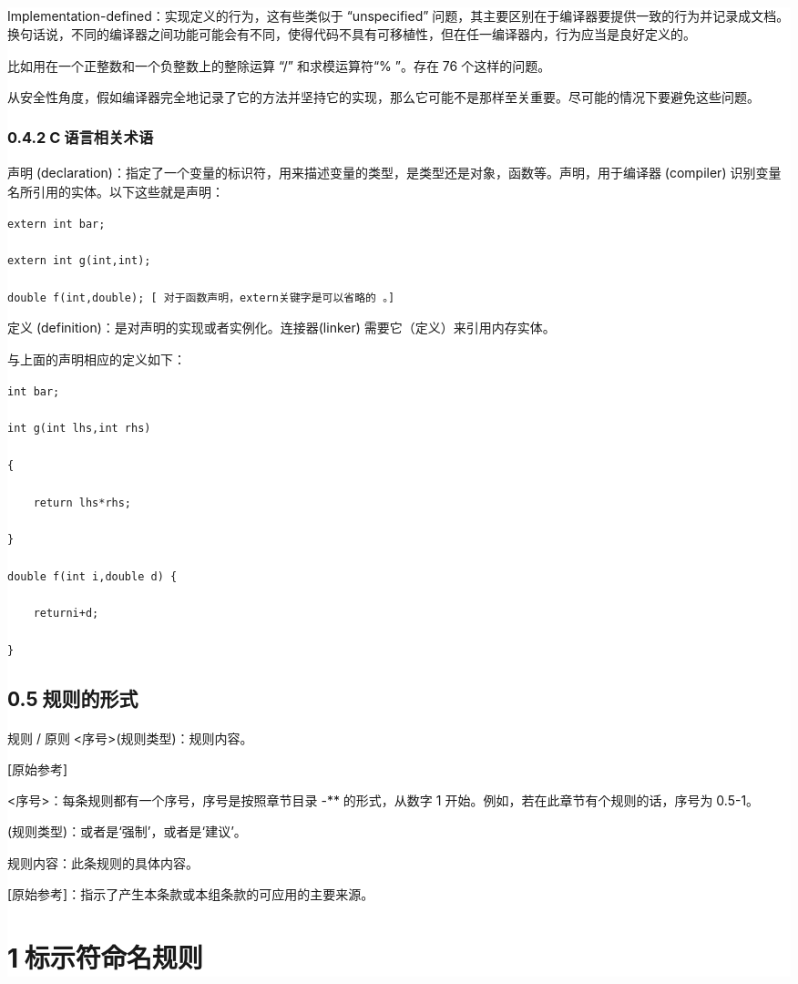 Implementation-defined：实现定义的行为，这有些类似于 “unspecified”  问题，其主要区别在于编译器要提供一致的行为并记录成文档。换句话说，不同的编译器之间功能可能会有不同，使得代码不具有可移植性，但在任一编译器内，行为应当是良好定义的。

比如用在一个正整数和一个负整数上的整除运算 “/” 和求模运算符“% ”。存在 76 个这样的问题。

从安全性角度，假如编译器完全地记录了它的方法并坚持它的实现，那么它可能不是那样至关重要。尽可能的情况下要避免这些问题。

### 0.4.2 C 语言相关术语

声明 (declaration)：指定了一个变量的标识符，用来描述变量的类型，是类型还是对象，函数等。声明，用于编译器 (compiler) 识别变量名所引用的实体。以下这些就是声明：

```
extern int bar;

extern int g(int,int);

double f(int,double); [ 对于函数声明，extern关键字是可以省略的 。]
```

定义 (definition)：是对声明的实现或者实例化。连接器(linker) 需要它（定义）来引用内存实体。

与上面的声明相应的定义如下：

```
int bar;

int g(int lhs,int rhs) 

{

    return lhs*rhs;

} 

double f(int i,double d) {

    returni+d;

} 
```

## 0.5 规则的形式

规则 / 原则 <序号>(规则类型)：规则内容。                 

[原始参考]

<序号>：每条规则都有一个序号，序号是按照章节目录 -** 的形式，从数字 1 开始。例如，若在此章节有个规则的话，序号为 0.5-1。

(规则类型)：或者是‘强制’，或者是‘建议’。

规则内容：此条规则的具体内容。

[原始参考]：指示了产生本条款或本组条款的可应用的主要来源。

# 1 标示符命名规则
